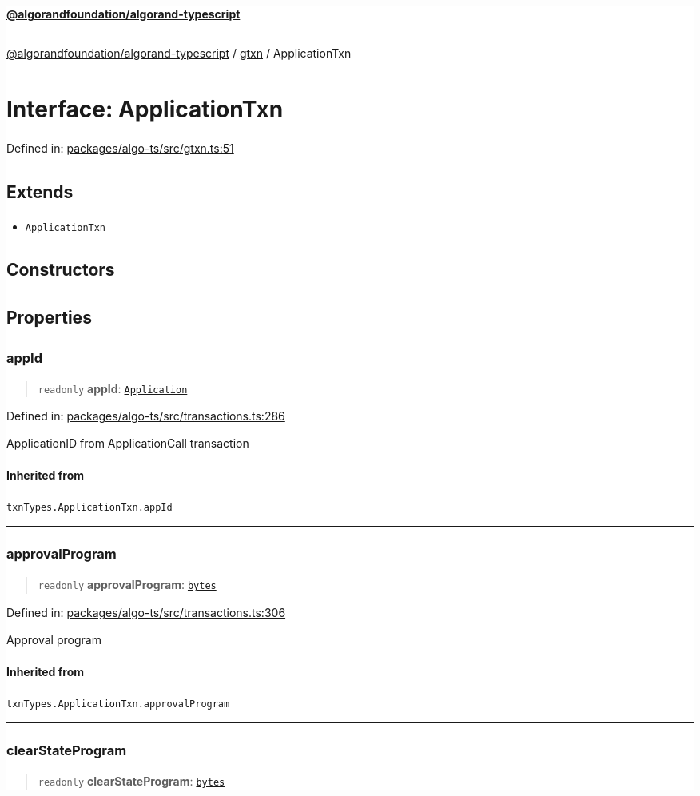 [**@algorandfoundation/algorand-typescript**](../../../README.md)

***

[@algorandfoundation/algorand-typescript](../../../README.md) / [gtxn](../README.md) / ApplicationTxn

# Interface: ApplicationTxn

Defined in: [packages/algo-ts/src/gtxn.ts:51](https://github.com/algorandfoundation/puya-ts/blob/14c9827d80da81ff08b4923e997ba22be04aa0db/packages/algo-ts/src/gtxn.ts#L51)

## Extends

- `ApplicationTxn`

## Constructors

## Properties

### appId

> `readonly` **appId**: [`Application`](../../../type-aliases/Application.md)

Defined in: [packages/algo-ts/src/transactions.ts:286](https://github.com/algorandfoundation/puya-ts/blob/14c9827d80da81ff08b4923e997ba22be04aa0db/packages/algo-ts/src/transactions.ts#L286)

ApplicationID from ApplicationCall transaction

#### Inherited from

`txnTypes.ApplicationTxn.appId`

***

### approvalProgram

> `readonly` **approvalProgram**: [`bytes`](../../../type-aliases/bytes.md)

Defined in: [packages/algo-ts/src/transactions.ts:306](https://github.com/algorandfoundation/puya-ts/blob/14c9827d80da81ff08b4923e997ba22be04aa0db/packages/algo-ts/src/transactions.ts#L306)

Approval program

#### Inherited from

`txnTypes.ApplicationTxn.approvalProgram`

***

### clearStateProgram

> `readonly` **clearStateProgram**: [`bytes`](../../../type-aliases/bytes.md)
